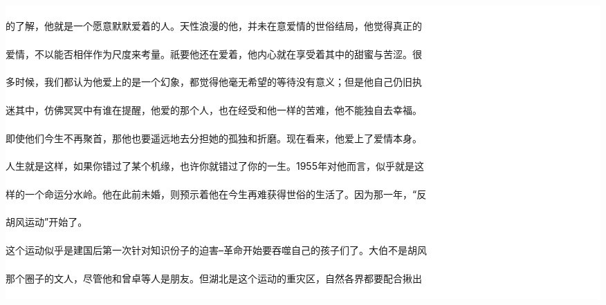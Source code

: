  <div>
  <br/>
 </div>
 <div>
  的了解，他就是一个愿意默默爱着的人。天性浪漫的他，并未在意爱情的世俗结局，他觉得真正的
 </div>
 <div>
  <br/>
 </div>
 <div>
  爱情，不以能否相伴作为尺度来考量。祇要他还在爱着，他内心就在享受着其中的甜蜜与苦涩。很
 </div>
 <div>
  <br/>
 </div>
 <div>
  多时候，我们都认为他爱上的是一个幻象，都觉得他毫无希望的等待没有意义；但是他自己仍旧执
 </div>
 <div>
  <br/>
 </div>
 <div>
  迷其中，仿佛冥冥中有谁在提醒，他爱的那个人，也在经受和他一样的苦难，他不能独自去幸福。
 </div>
 <div>
  <br/>
 </div>
 <div>
  即使他们今生不再聚首，那他也要遥远地去分担她的孤独和折磨。现在看来，他爱上了爱情本身。
 </div>
 <div>
  <br/>
 </div>
 <div>
  人生就是这样，如果你错过了某个机缘，也许你就错过了你的一生。1955年对他而言，似乎就是这
 </div>
 <div>
  <br/>
 </div>
 <div>
  样的一个命运分水岭。他在此前未婚，则预示着他在今生再难获得世俗的生活了。因为那一年，“反
 </div>
 <div>
  <br/>
 </div>
 <div>
  胡风运动”开始了。
 </div>
 <div>
  <br/>
 </div>
 <div>
  这个运动似乎是建国后第一次针对知识份子的迫害–革命开始要吞噬自己的孩子们了。大伯不是胡风
 </div>
 <div>
  <br/>
 </div>
 <div>
  那个圈子的文人，尽管他和曾卓等人是朋友。但湖北是这个运动的重灾区，自然各界都要配合揪出
 </div>
 <div>
  <br/>
 </div>
 <div>